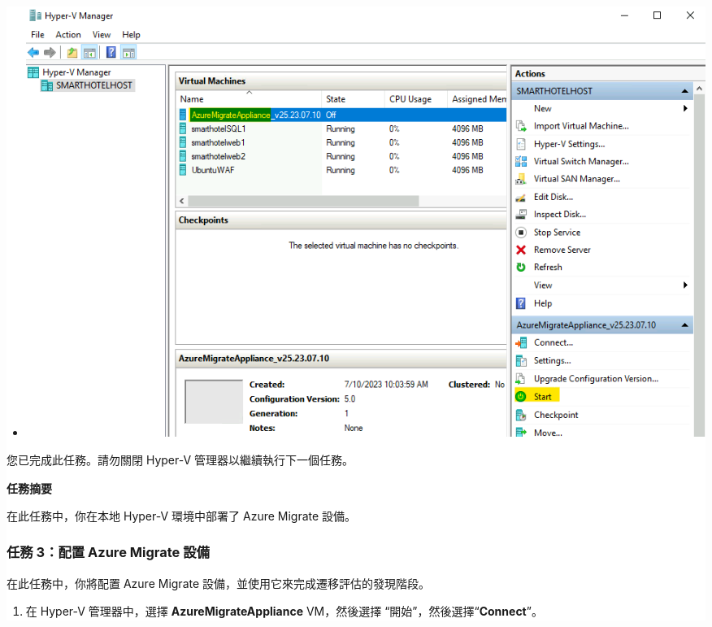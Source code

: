 - ![](./media/image38.png)

您已完成此任務。請勿關閉 Hyper-V 管理器以繼續執行下一個任務。

**任務摘要**

在此任務中，你在本地 Hyper-V 環境中部署了 Azure Migrate 設備。

### 任務 3：配置 Azure Migrate 設備

在此任務中，你將配置 Azure Migrate
設備，並使用它來完成遷移評估的發現階段。

1.  在 Hyper-V 管理器中，選擇 **AzureMigrateAppliance** VM，然後選擇
    “開始”，然後選擇“**Connect**”。
